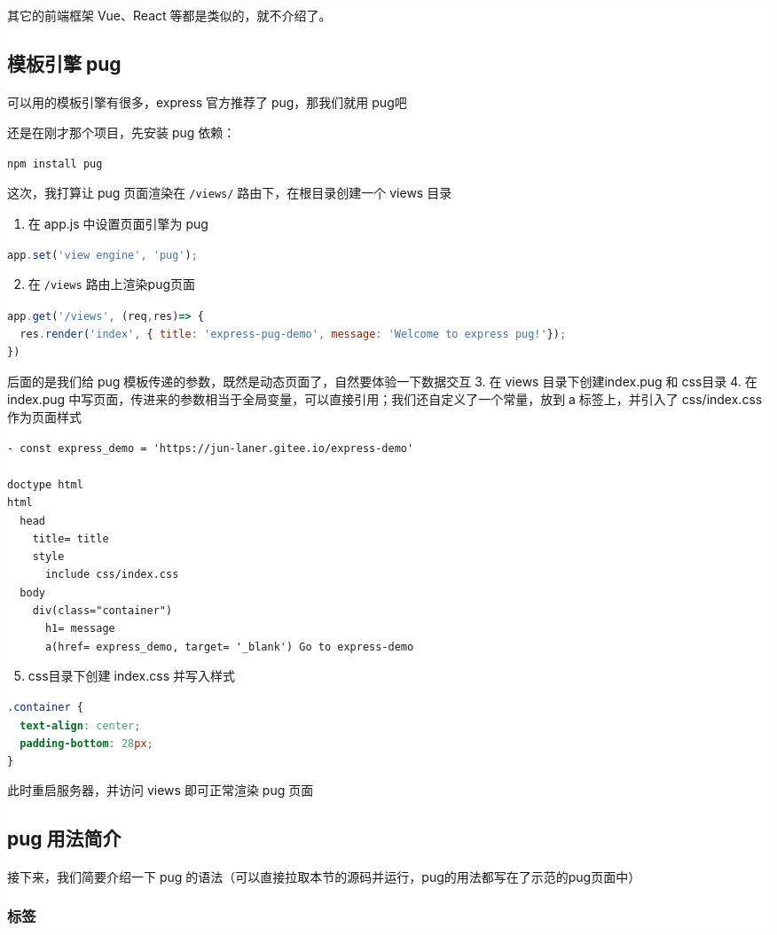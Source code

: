 其它的前端框架 Vue、React 等都是类似的，就不介绍了。

## 模板引擎 pug

可以用的模板引擎有很多，express 官方推荐了 pug，那我们就用 pug吧

还是在刚才那个项目，先安装 pug 依赖：
```shell
npm install pug
```

这次，我打算让 pug 页面渲染在 `/views/` 路由下，在根目录创建一个 views 目录

1. 在 app.js 中设置页面引擎为 pug
```js
app.set('view engine', 'pug');
```
2. 在 `/views` 路由上渲染pug页面
```js
app.get('/views', (req,res)=> {
  res.render('index', { title: 'express-pug-demo', message: 'Welcome to express pug!'});
})
```
后面的是我们给 pug 模板传递的参数，既然是动态页面了，自然要体验一下数据交互
3. 在 views 目录下创建index.pug 和 css目录
4. 在 index.pug 中写页面，传进来的参数相当于全局变量，可以直接引用；我们还自定义了一个常量，放到 a 标签上，并引入了 css/index.css 作为页面样式
```pug
- const express_demo = 'https://jun-laner.gitee.io/express-demo'

doctype html
html 
  head 
    title= title
    style
      include css/index.css
  body
    div(class="container")
      h1= message
      a(href= express_demo, target= '_blank') Go to express-demo
```
5. css目录下创建 index.css 并写入样式
```css
.container {
  text-align: center;
  padding-bottom: 28px;
}
```

此时重启服务器，并访问 views 即可正常渲染 pug 页面

## pug 用法简介

接下来，我们简要介绍一下 pug 的语法（可以直接拉取本节的源码并运行，pug的用法都写在了示范的pug页面中）

### 标签
